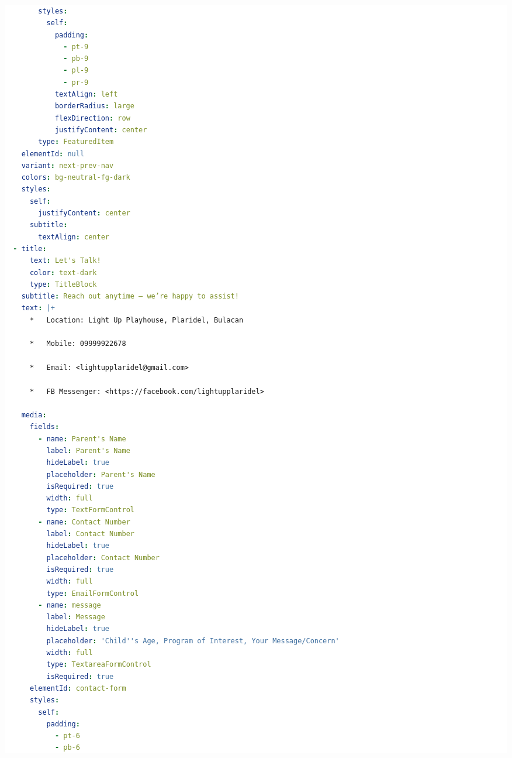 ```yaml
        styles:
          self:
            padding:
              - pt-9
              - pb-9
              - pl-9
              - pr-9
            textAlign: left
            borderRadius: large
            flexDirection: row
            justifyContent: center
        type: FeaturedItem
    elementId: null
    variant: next-prev-nav
    colors: bg-neutral-fg-dark
    styles:
      self:
        justifyContent: center
      subtitle:
        textAlign: center
  - title:
      text: Let's Talk!
      color: text-dark
      type: TitleBlock
    subtitle: Reach out anytime — we’re happy to assist!
    text: |+
      *   Location: Light Up Playhouse, Plaridel, Bulacan

      *   Mobile: 09999922678

      *   Email: <lightupplaridel@gmail.com>

      *   FB Messenger: <https://facebook.com/lightupplaridel>

    media:
      fields:
        - name: Parent's Name
          label: Parent's Name
          hideLabel: true
          placeholder: Parent's Name
          isRequired: true
          width: full
          type: TextFormControl
        - name: Contact Number
          label: Contact Number
          hideLabel: true
          placeholder: Contact Number
          isRequired: true
          width: full
          type: EmailFormControl
        - name: message
          label: Message
          hideLabel: true
          placeholder: 'Child''s Age, Program of Interest, Your Message/Concern'
          width: full
          type: TextareaFormControl
          isRequired: true
      elementId: contact-form
      styles:
        self:
          padding:
            - pt-6
            - pb-6
```